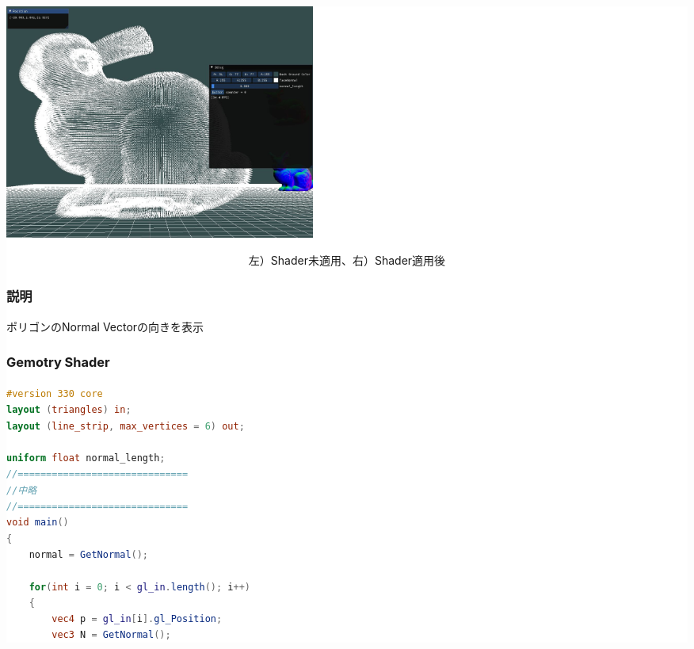    <img src="./doc/nomalFace.JPG" width="45%">
</p>

<p align= "center"> 
左）Shader未適用、右）Shader適用後
</p>

### 説明
ポリゴンのNormal Vectorの向きを表示

<div style="page-break-before:always"></div> 

### Gemotry Shader
``` glsl
#version 330 core
layout (triangles) in;
layout (line_strip, max_vertices = 6) out;

uniform float normal_length;
//==============================
//中略
//==============================
void main()
{
    normal = GetNormal();

    for(int i = 0; i < gl_in.length(); i++)
    {
        vec4 p = gl_in[i].gl_Position;
        vec3 N = GetNormal();

```